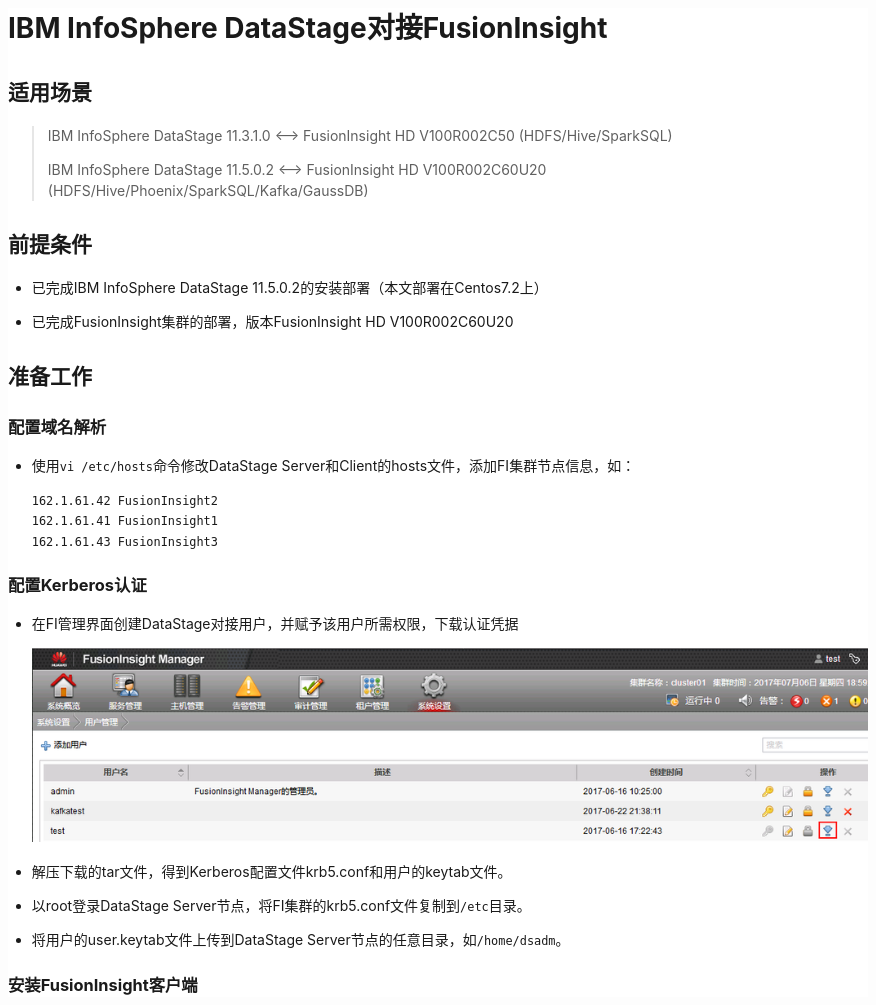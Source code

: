 # IBM InfoSphere DataStage对接FusionInsight

## 适用场景

> IBM InfoSphere DataStage 11.3.1.0 <--> FusionInsight HD V100R002C50 (HDFS/Hive/SparkSQL)
>
> IBM InfoSphere DataStage 11.5.0.2 <--> FusionInsight HD V100R002C60U20 (HDFS/Hive/Phoenix/SparkSQL/Kafka/GaussDB)

## 前提条件

* 已完成IBM InfoSphere DataStage 11.5.0.2的安装部署（本文部署在Centos7.2上）

* 已完成FusionInsight集群的部署，版本FusionInsight HD V100R002C60U20

## 准备工作

### 配置域名解析

* 使用`vi /etc/hosts`命令修改DataStage Server和Client的hosts文件，添加FI集群节点信息，如：

  ```
  162.1.61.42 FusionInsight2
  162.1.61.41 FusionInsight1
  162.1.61.43 FusionInsight3
  ```

### 配置Kerberos认证

* 在FI管理界面创建DataStage对接用户，并赋予该用户所需权限，下载认证凭据

  ![](assets/IBM_InfoSphere_DataStage/image1.png)

* 解压下载的tar文件，得到Kerberos配置文件krb5.conf和用户的keytab文件。

* 以root登录DataStage Server节点，将FI集群的krb5.conf文件复制到`/etc`目录。

* 将用户的user.keytab文件上传到DataStage Server节点的任意目录，如`/home/dsadm`。

### 安装FusionInsight客户端
